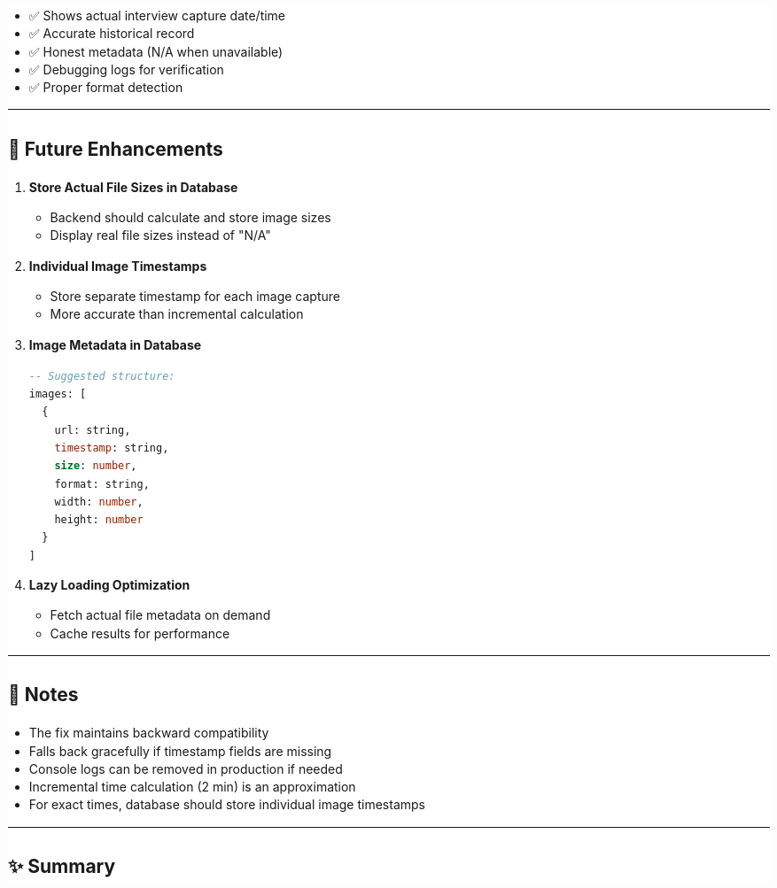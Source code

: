 - ✅ Shows actual interview capture date/time
- ✅ Accurate historical record
- ✅ Honest metadata (N/A when unavailable)
- ✅ Debugging logs for verification
- ✅ Proper format detection

---

## 🔮 Future Enhancements

1. **Store Actual File Sizes in Database**

   - Backend should calculate and store image sizes
   - Display real file sizes instead of "N/A"

2. **Individual Image Timestamps**

   - Store separate timestamp for each image capture
   - More accurate than incremental calculation

3. **Image Metadata in Database**

   ```sql
   -- Suggested structure:
   images: [
     {
       url: string,
       timestamp: string,
       size: number,
       format: string,
       width: number,
       height: number
     }
   ]
   ```

4. **Lazy Loading Optimization**
   - Fetch actual file metadata on demand
   - Cache results for performance

---

## 📝 Notes

- The fix maintains backward compatibility
- Falls back gracefully if timestamp fields are missing
- Console logs can be removed in production if needed
- Incremental time calculation (2 min) is an approximation
- For exact times, database should store individual image timestamps

---

## ✨ Summary

